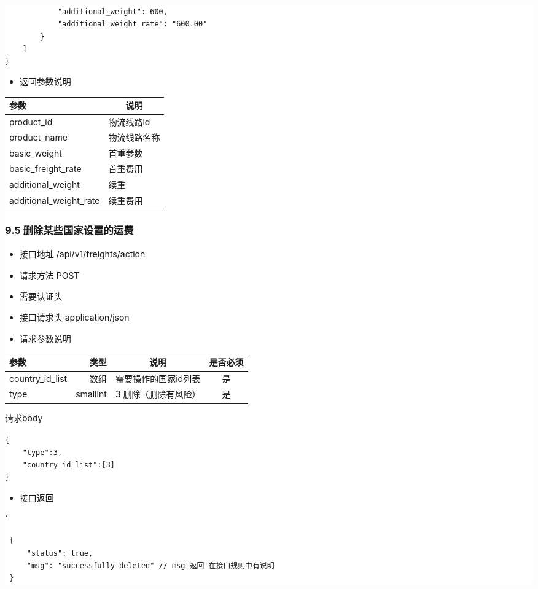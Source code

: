 ```
            "additional_weight": 600,
            "additional_weight_rate": "600.00"
        }
    ]
}   
```
* 返回参数说明 

| 参数      |    说明
| :-------- | --------
| product_id   | 物流线路id |
| product_name  | 物流线路名称 |  
| basic_weight  | 首重参数 |
| basic_freight_rate  | 首重费用 | 
| additional_weight  | 续重 | 
| additional_weight_rate  | 续重费用 | 



<h3 id="9.5">9.5 删除某些国家设置的运费</h3>

* 接口地址 /api/v1/freights/action
* 请求方法 POST
* 需要认证头
* 接口请求头 application/json

* 请求参数说明

| 参数      |    类型 | 说明  |  是否必须  |
| :-------- | --------:| :--: |:--: |
| country_id_list  | 数组 |  需要操作的国家id列表  |是 
| type  | smallint |  3 删除（删除有风险） | 是

请求body
```
{
	"type":3,
	"country_id_list":[3]
}

```

* 接口返回 

`
```
 {
     "status": true,
     "msg": "successfully deleted" // msg 返回 在接口规则中有说明
 }
```
